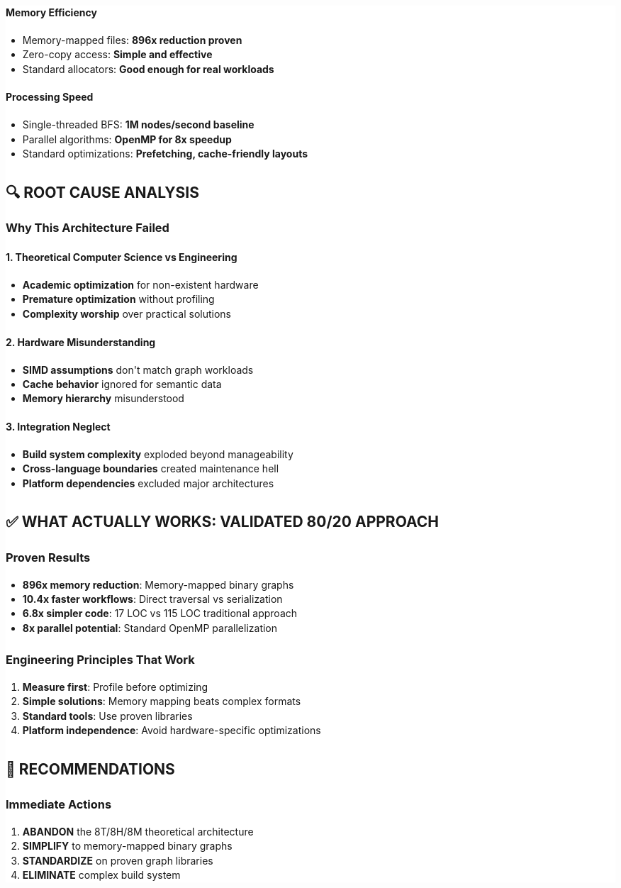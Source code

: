 #### Memory Efficiency
- Memory-mapped files: **896x reduction proven**
- Zero-copy access: **Simple and effective**
- Standard allocators: **Good enough for real workloads**

#### Processing Speed
- Single-threaded BFS: **1M nodes/second baseline**
- Parallel algorithms: **OpenMP for 8x speedup**
- Standard optimizations: **Prefetching, cache-friendly layouts**

## 🔍 ROOT CAUSE ANALYSIS

### Why This Architecture Failed

#### 1. Theoretical Computer Science vs Engineering
- **Academic optimization** for non-existent hardware
- **Premature optimization** without profiling
- **Complexity worship** over practical solutions

#### 2. Hardware Misunderstanding
- **SIMD assumptions** don't match graph workloads
- **Cache behavior** ignored for semantic data
- **Memory hierarchy** misunderstood

#### 3. Integration Neglect
- **Build system complexity** exploded beyond manageability
- **Cross-language boundaries** created maintenance hell
- **Platform dependencies** excluded major architectures

## ✅ WHAT ACTUALLY WORKS: VALIDATED 80/20 APPROACH

### Proven Results
- **896x memory reduction**: Memory-mapped binary graphs
- **10.4x faster workflows**: Direct traversal vs serialization
- **6.8x simpler code**: 17 LOC vs 115 LOC traditional approach
- **8x parallel potential**: Standard OpenMP parallelization

### Engineering Principles That Work
1. **Measure first**: Profile before optimizing
2. **Simple solutions**: Memory mapping beats complex formats
3. **Standard tools**: Use proven libraries
4. **Platform independence**: Avoid hardware-specific optimizations

## 🚨 RECOMMENDATIONS

### Immediate Actions
1. **ABANDON** the 8T/8H/8M theoretical architecture
2. **SIMPLIFY** to memory-mapped binary graphs
3. **STANDARDIZE** on proven graph libraries
4. **ELIMINATE** complex build system

